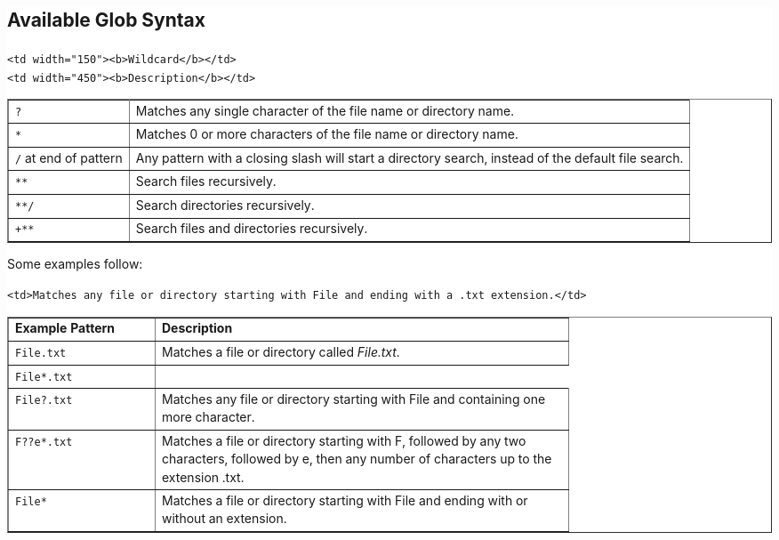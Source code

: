 
## Available Glob Syntax

<table border="1" width="75%" align="center">
  <tr>

    <td width="150"><b>Wildcard</b></td>
    <td width="450"><b>Description</b></td>
  </tr>
  <tr>
    <td><code>?</code></td>
    <td>Matches any single character of the file name or directory name.</td>
  </tr>

  <tr>
    <td><code>*</code></td>
    <td>Matches 0 or more characters of the file name or directory name.</td>
  </tr>
  <tr>
    <td><code>/</code> at end of pattern</td>
    <td>Any pattern with a closing slash will start a directory search, instead of the default file search.</td>
  </tr>
  <tr>
    <td><code>**</code></td>
    <td>Search files recursively.</td>
  </tr>
  <tr>
    <td><code>**/</code></td>
    <td>Search directories recursively.</td>
  </tr>
  <tr>
    <td><code>+**</code></td>
    <td>Search files and directories recursively.</td>
  </tr>
</table>

<p>Some examples follow:</p>

<table border="1" width="75%"  align="center">
  <tr>
    <td width="150"><b>Example Pattern</b></td>
    <td width="450"><b>Description</b></td>
  </tr>

  <tr>
    <td><code>File.txt</code></td>
    <td>Matches a file or directory called <i>File.txt</i>.</td>
  </tr>
  <tr>
    <td><code>File*.txt</code></td>

    <td>Matches any file or directory starting with File and ending with a .txt extension.</td>
  </tr>
  <tr>
    <td><code>File?.txt</code></td>
    <td>Matches any file or directory starting with File and containing one more character.</td>
  </tr>
  <tr>
    <td><code>F??e*.txt</code></td>
    <td>Matches a file or directory starting with F, followed by any two characters, followed by e, then any number of characters up to the extension .txt.</td>
  </tr>
  <tr>
    <td><code>File*</code></td>
    <td>Matches a file or directory starting with File and ending with or without an extension.</td>